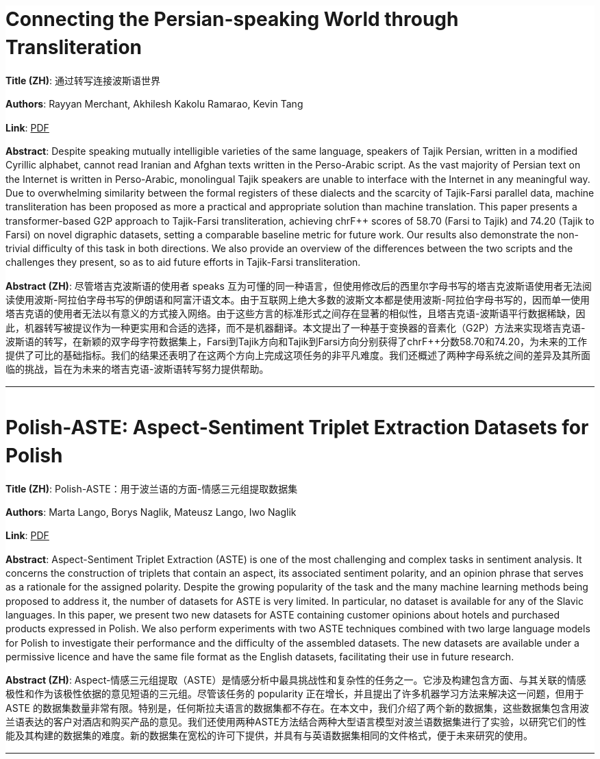 # Connecting the Persian-speaking World through Transliteration 

**Title (ZH)**: 通过转写连接波斯语世界 

**Authors**: Rayyan Merchant, Akhilesh Kakolu Ramarao, Kevin Tang  

**Link**: [PDF](https://arxiv.org/pdf/2502.20047)  

**Abstract**: Despite speaking mutually intelligible varieties of the same language, speakers of Tajik Persian, written in a modified Cyrillic alphabet, cannot read Iranian and Afghan texts written in the Perso-Arabic script. As the vast majority of Persian text on the Internet is written in Perso-Arabic, monolingual Tajik speakers are unable to interface with the Internet in any meaningful way. Due to overwhelming similarity between the formal registers of these dialects and the scarcity of Tajik-Farsi parallel data, machine transliteration has been proposed as more a practical and appropriate solution than machine translation. This paper presents a transformer-based G2P approach to Tajik-Farsi transliteration, achieving chrF++ scores of 58.70 (Farsi to Tajik) and 74.20 (Tajik to Farsi) on novel digraphic datasets, setting a comparable baseline metric for future work. Our results also demonstrate the non-trivial difficulty of this task in both directions. We also provide an overview of the differences between the two scripts and the challenges they present, so as to aid future efforts in Tajik-Farsi transliteration. 

**Abstract (ZH)**: 尽管塔吉克波斯语的使用者 speaks 互为可懂的同一种语言，但使用修改后的西里尔字母书写的塔吉克波斯语使用者无法阅读使用波斯-阿拉伯字母书写的伊朗语和阿富汗语文本。由于互联网上绝大多数的波斯文本都是使用波斯-阿拉伯字母书写的，因而单一使用塔吉克语的使用者无法以有意义的方式接入网络。由于这些方言的标准形式之间存在显著的相似性，且塔吉克语-波斯语平行数据稀缺，因此，机器转写被提议作为一种更实用和合适的选择，而不是机器翻译。本文提出了一种基于变换器的音素化（G2P）方法来实现塔吉克语-波斯语的转写，在新颖的双字母字符数据集上，Farsi到Tajik方向和Tajik到Farsi方向分别获得了chrF++分数58.70和74.20，为未来的工作提供了可比的基础指标。我们的结果还表明了在这两个方向上完成这项任务的非平凡难度。我们还概述了两种字母系统之间的差异及其所面临的挑战，旨在为未来的塔吉克语-波斯语转写努力提供帮助。 

---
# Polish-ASTE: Aspect-Sentiment Triplet Extraction Datasets for Polish 

**Title (ZH)**: Polish-ASTE：用于波兰语的方面-情感三元组提取数据集 

**Authors**: Marta Lango, Borys Naglik, Mateusz Lango, Iwo Naglik  

**Link**: [PDF](https://arxiv.org/pdf/2502.20046)  

**Abstract**: Aspect-Sentiment Triplet Extraction (ASTE) is one of the most challenging and complex tasks in sentiment analysis. It concerns the construction of triplets that contain an aspect, its associated sentiment polarity, and an opinion phrase that serves as a rationale for the assigned polarity. Despite the growing popularity of the task and the many machine learning methods being proposed to address it, the number of datasets for ASTE is very limited. In particular, no dataset is available for any of the Slavic languages. In this paper, we present two new datasets for ASTE containing customer opinions about hotels and purchased products expressed in Polish. We also perform experiments with two ASTE techniques combined with two large language models for Polish to investigate their performance and the difficulty of the assembled datasets. The new datasets are available under a permissive licence and have the same file format as the English datasets, facilitating their use in future research. 

**Abstract (ZH)**: Aspect-情感三元组提取（ASTE）是情感分析中最具挑战性和复杂性的任务之一。它涉及构建包含方面、与其关联的情感极性和作为该极性依据的意见短语的三元组。尽管该任务的 popularity 正在增长，并且提出了许多机器学习方法来解决这一问题，但用于 ASTE 的数据集数量非常有限。特别是，任何斯拉夫语言的数据集都不存在。在本文中，我们介绍了两个新的数据集，这些数据集包含用波兰语表达的客户对酒店和购买产品的意见。我们还使用两种ASTE方法结合两种大型语言模型对波兰语数据集进行了实验，以研究它们的性能及其构建的数据集的难度。新的数据集在宽松的许可下提供，并具有与英语数据集相同的文件格式，便于未来研究的使用。 

---